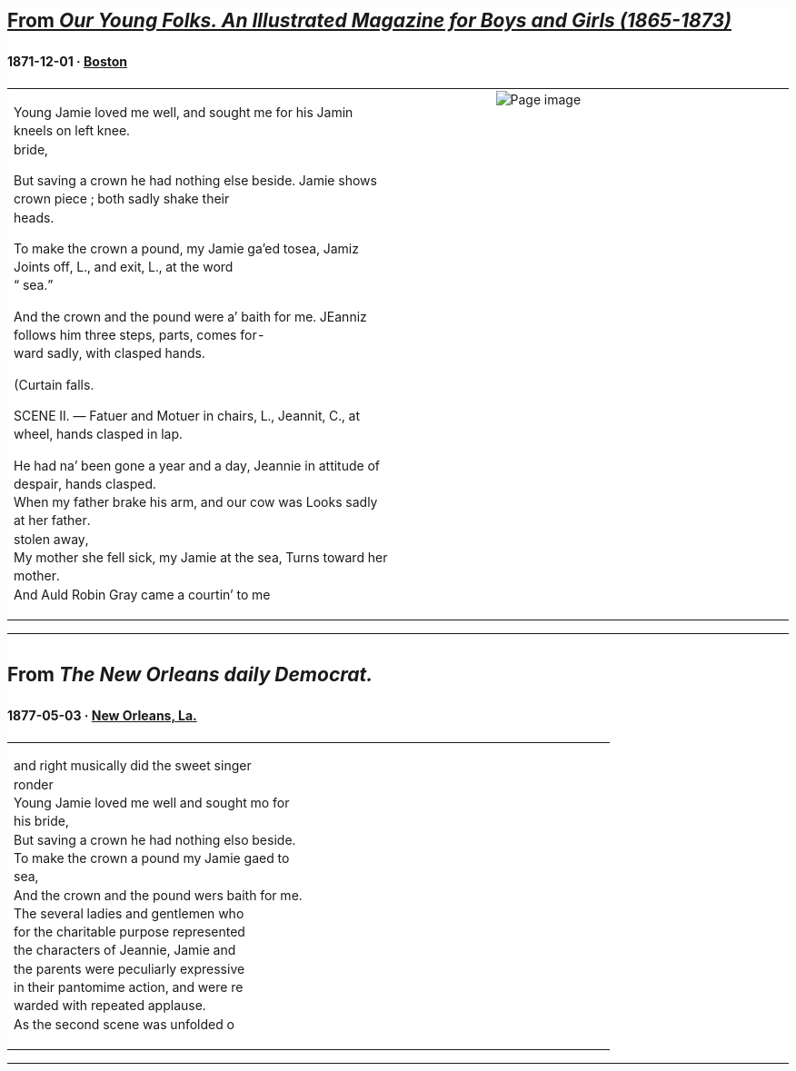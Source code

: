 
## [From _Our Young Folks. An Illustrated Magazine for Boys and Girls (1865-1873)_](https://archive.org/details/sim_our-young-folks-an-illustrated-magazine_1871-12_7_12/page/n59/mode/1up?view=theater)

#### 1871-12-01 &middot; [Boston](http://dbpedia.org/resource/Boston)

<table style="width: 100%;"><tr><td style="width: 50%">

  
  
Young Jamie loved me well, and sought me for his Jamin kneels on left knee.  
bride,  
  
But saving a crown he had nothing else beside. Jamie shows crown piece ; both sadly shake their  
heads.  
  
To make the crown a pound, my Jamie ga’ed tosea, Jamiz Joints off, L., and exit, L., at the word  
“ sea.”  
  
And the crown and the pound were a’ baith for me. JEanniz follows him three steps, parts, comes for-  
ward sadly, with clasped hands.  
  
(Curtain falls.  
  
SCENE II. — Fatuer and Motuer in chairs, L., Jeannit, C., at wheel, hands clasped in lap.  
  
He had na’ been gone a year and a day, Jeannie in attitude of despair, hands clasped.  
When my father brake his arm, and our cow was Looks sadly at her father.  
stolen away,  
My mother she fell sick, my Jamie at the sea, Turns toward her mother.  
And Auld Robin Gray came a courtin’ to me
</td><td style="width: 50%; max-height: 75%; margin: auto; display: block;">
<img alt="Page image" src="https://iiif.archive.org/iiif/sim_our-young-folks-an-illustrated-magazine_1871-12_7_12&#0036;59/pct:17.054264,66.739401,66.666667,19.389027/600,/0/default.jpg"/>
</td>
</tr></table>

---

## From _The New Orleans daily Democrat._

#### 1877-05-03 &middot; [New Orleans, La.](http://dbpedia.org/resource/New_Orleans)

<table style="width: 100%;"><tr><td style="width: 50%">

  
and right musically did the sweet singer  
ronder­  
Young Jamie loved me well and sought mo for  
his bride,  
But saving a crown he had nothing elso beside.  
To make the crown a pound my Jamie gaed to  
sea,  
And the crown and the pound wers baith for me.  
The several ladies and gentlemen who  
for the charitable purpose represented  
the characters of Jeannie, Jamie and  
the parents were peculiarly expressive  
in their pantomime action, and were re­  
warded with repeated applause.  
As the second scene was unfolded o
</td></tr></table>

---